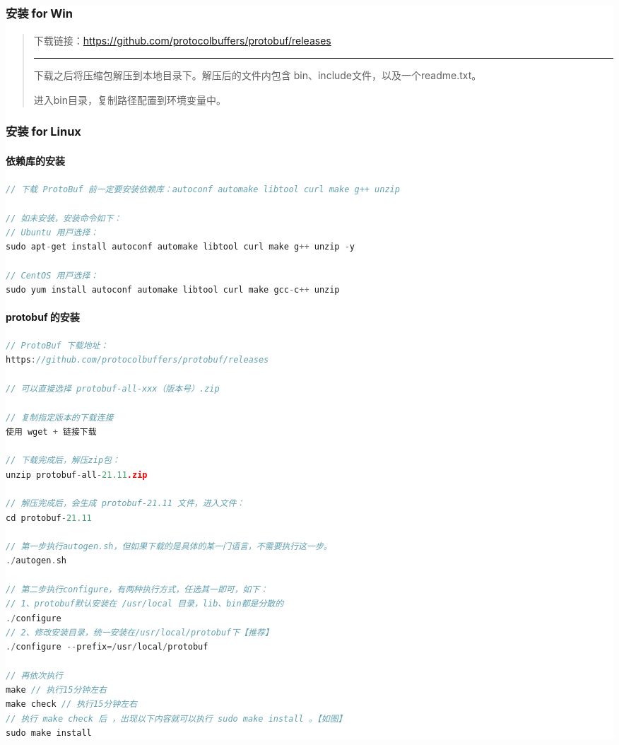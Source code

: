 

### 安装 for Win

> 下载链接：https://github.com/protocolbuffers/protobuf/releases
>
> ---
>
> 下载之后将压缩包解压到本地⽬录下。解压后的⽂件内包含 bin、include⽂件，以及⼀个readme.txt。
>
> 进入bin目录，复制路径配置到环境变量中。





### 安装 for Linux

#### 依赖库的安装

~~~c++
// 下载 ProtoBuf 前⼀定要安装依赖库：autoconf automake libtool curl make g++ unzip

// 如未安装，安装命令如下：
// Ubuntu ⽤⼾选择：
sudo apt-get install autoconf automake libtool curl make g++ unzip -y

// CentOS ⽤⼾选择：
sudo yum install autoconf automake libtool curl make gcc-c++ unzip
~~~



#### protobuf 的安装

~~~c++
// ProtoBuf 下载地址：
https://github.com/protocolbuffers/protobuf/releases

// 可以直接选择 protobuf-all-xxx（版本号）.zip

// 复制指定版本的下载连接
使用 wget + 链接下载

// 下载完成后，解压zip包：
unzip protobuf-all-21.11.zip
    
// 解压完成后，会⽣成 protobuf-21.11 ⽂件，进⼊⽂件：
cd protobuf-21.11
    
// 第⼀步执⾏autogen.sh，但如果下载的是具体的某⼀⻔语⾔，不需要执⾏这⼀步。
./autogen.sh 
 
// 第⼆步执⾏configure，有两种执⾏⽅式，任选其⼀即可，如下：
// 1、protobuf默认安装在 /usr/local ⽬录，lib、bin都是分散的
./configure 
// 2、修改安装⽬录，统⼀安装在/usr/local/protobuf下【推荐】
./configure --prefix=/usr/local/protobuf

// 再依次执行
make // 执⾏15分钟左右
make check // 执⾏15分钟左右
// 执⾏ make check 后 ，出现以下内容就可以执⾏ sudo make install 。【如图】
sudo make install
~~~
